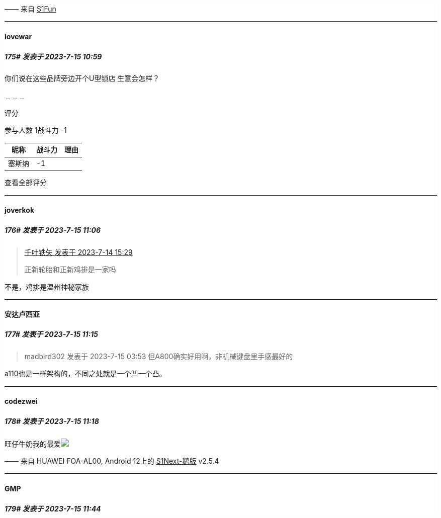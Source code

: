 —— 来自 [S1Fun](https://s1fun.koalcat.com)

*****

####  lovewar  
##### 175#       发表于 2023-7-15 10:59

你们说在这些品牌旁边开个U型锁店 生意会怎样？

﹍﹍﹍

评分

 参与人数 1战斗力 -1

|昵称|战斗力|理由|
|----|---|---|
| 塞斯纳|-1||

查看全部评分


*****

####  joverkok  
##### 176#       发表于 2023-7-15 11:06

<blockquote><a href="httphttps://bbs.saraba1st.com/2b/forum.php?mod=redirect&amp;goto=findpost&amp;pid=61660192&amp;ptid=2144418" target="_blank">千叶铁矢 发表于 2023-7-14 15:29</a>

正新轮胎和正新鸡排是一家吗</blockquote>
不是，鸡排是温州神秘家族


*****

####  安达卢西亚  
##### 177#       发表于 2023-7-15 11:15

<blockquote>madbird302 发表于 2023-7-15 03:53
但A800确实好用啊，非机械键盘里手感最好的</blockquote>
a110也是一样架构的，不同之处就是一个凹一个凸。

*****

####  codezwei  
##### 178#       发表于 2023-7-15 11:18

旺仔牛奶我的最爱<img src="https://static.saraba1st.com/image/smiley/face2017/045.png" referrerpolicy="no-referrer">

—— 来自 HUAWEI FOA-AL00, Android 12上的 [S1Next-鹅版](https://github.com/ykrank/S1-Next/releases) v2.5.4


*****

####  GMP  
##### 179#       发表于 2023-7-15 11:44
